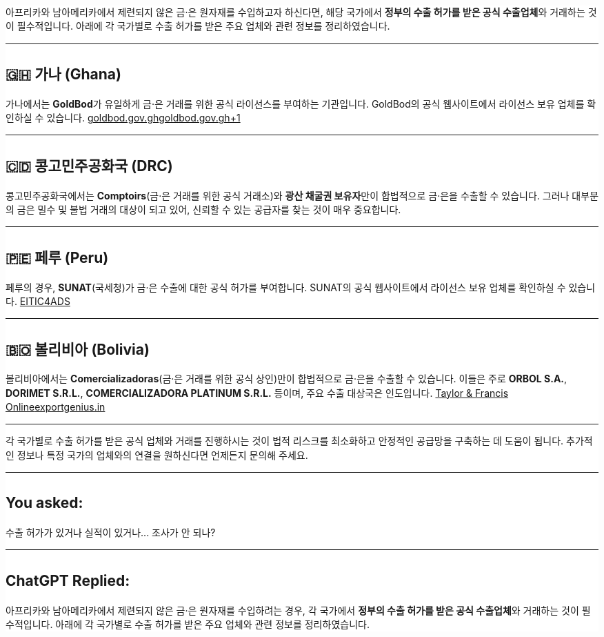 아프리카와 남아메리카에서 제련되지 않은 금·은 원자재를 수입하고자 하신다면, 해당 국가에서 **정부의 수출 허가를 받은 공식 수출업체**와 거래하는 것이 필수적입니다. 아래에 각 국가별로 수출 허가를 받은 주요 업체와 관련 정보를 정리하였습니다.

* * *

🇬🇭 가나 (Ghana)
---------------

가나에서는 **GoldBod**가 유일하게 금·은 거래를 위한 공식 라이선스를 부여하는 기관입니다. GoldBod의 공식 웹사이트에서 라이선스 보유 업체를 확인하실 수 있습니다. [goldbod.gov.gh](https://goldbod.gov.gh/license-registry/?utm_source=chatgpt.com)[goldbod.gov.gh+1](https://goldbod.gov.gh/?utm_source=chatgpt.com)

* * *

🇨🇩 콩고민주공화국 (DRC)
------------------

콩고민주공화국에서는 **Comptoirs**(금·은 거래를 위한 공식 거래소)와 **광산 채굴권 보유자**만이 합법적으로 금·은을 수출할 수 있습니다. 그러나 대부분의 금은 밀수 및 불법 거래의 대상이 되고 있어, 신뢰할 수 있는 공급자를 찾는 것이 매우 중요합니다.

* * *

🇵🇪 페루 (Peru)
--------------

페루의 경우, **SUNAT**(국세청)가 금·은 수출에 대한 공식 허가를 부여합니다. SUNAT의 공식 웹사이트에서 라이선스 보유 업체를 확인하실 수 있습니다. [EITI](https://eiti.org/countries/peru?utm_source=chatgpt.com)[C4ADS](https://c4ads.org/commentary/2020-5-11-poison-pathways/?utm_source=chatgpt.com)

* * *

🇧🇴 볼리비아 (Bolivia)
-------------------

볼리비아에서는 **Comercializadoras**(금·은 거래를 위한 공식 상인)만이 합법적으로 금·은을 수출할 수 있습니다. 이들은 주로 **ORBOL S.A.**, **DORIMET S.R.L.**, **COMERCIALIZADORA PLATINUM S.R.L.** 등이며, 주요 수출 대상국은 인도입니다. [Taylor & Francis Online](https://www.tandfonline.com/doi/full/10.1080/13563467.2024.2304170?utm_source=chatgpt.com)[exportgenius.in](https://www.exportgenius.in/bolivia-exporters-of-gold?utm_source=chatgpt.com)

* * *

각 국가별로 수출 허가를 받은 공식 업체와 거래를 진행하시는 것이 법적 리스크를 최소화하고 안정적인 공급망을 구축하는 데 도움이 됩니다. 추가적인 정보나 특정 국가의 업체와의 연결을 원하신다면 언제든지 문의해 주세요.

---

## You asked:

수출 허가가 있거나 실적이 있거나... 조사가 안 되나?

---

## ChatGPT Replied:

아프리카와 남아메리카에서 제련되지 않은 금·은 원자재를 수입하려는 경우, 각 국가에서 **정부의 수출 허가를 받은 공식 수출업체**와 거래하는 것이 필수적입니다. 아래에 각 국가별로 수출 허가를 받은 주요 업체와 관련 정보를 정리하였습니다.
